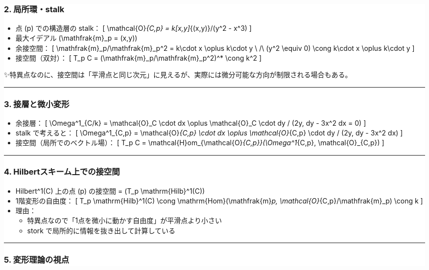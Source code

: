 
### 2. 局所環・stalk
- 点 \(p\) での構造層の stalk：
\[
\mathcal{O}_{C,p} = k[x,y]_{(x,y)}/(y^2 - x^3)
\]  
- 最大イデアル \(\mathfrak{m}_p = (x,y)\)  
- 余接空間：
\[
\mathfrak{m}_p/\mathfrak{m}_p^2 = k\cdot x \oplus k\cdot y \ /\ (y^2 \equiv 0) \cong k\cdot x \oplus k\cdot y
\]  
- 接空間（双対）：
\[
T_p C = (\mathfrak{m}_p/\mathfrak{m}_p^2)^* \cong k^2
\]

✨特異点なのに、接空間は「平滑点と同じ次元」に見えるが、実際には微分可能な方向が制限される場合もある。

---

### 3. 接層と微小変形

- 余接層：
\[
\Omega^1_{C/k} = \mathcal{O}_C \cdot dx \oplus \mathcal{O}_C \cdot dy / (2y\, dy - 3x^2 dx = 0)
\]  
- stalk で考えると：
\[
\Omega^1_{C,p} = \mathcal{O}_{C,p} \cdot dx \oplus \mathcal{O}_{C,p} \cdot dy / (2y\, dy - 3x^2 dx)
\]  
- 接空間（局所でのベクトル場）：
\[
T_p C = \mathcal{H}om_{\mathcal{O}_{C,p}}(\Omega^1_{C,p}, \mathcal{O}_{C,p})
\]

---

### 4. Hilbertスキーム上での接空間

- Hilbert^1(C) 上の点 \(p\) の接空間 = \(T_p \mathrm{Hilb}^1(C)\)  
- 1階変形の自由度：
\[
T_p \mathrm{Hilb}^1(C) \cong \mathrm{Hom}(\mathfrak{m}_p, \mathcal{O}_{C,p}/\mathfrak{m}_p) \cong k
\]  
- 理由：
  - 特異点なので「1点を微小に動かす自由度」が平滑点より小さい  
  - stork で局所的に情報を抜き出して計算している

---

### 5. 変形理論の視点
